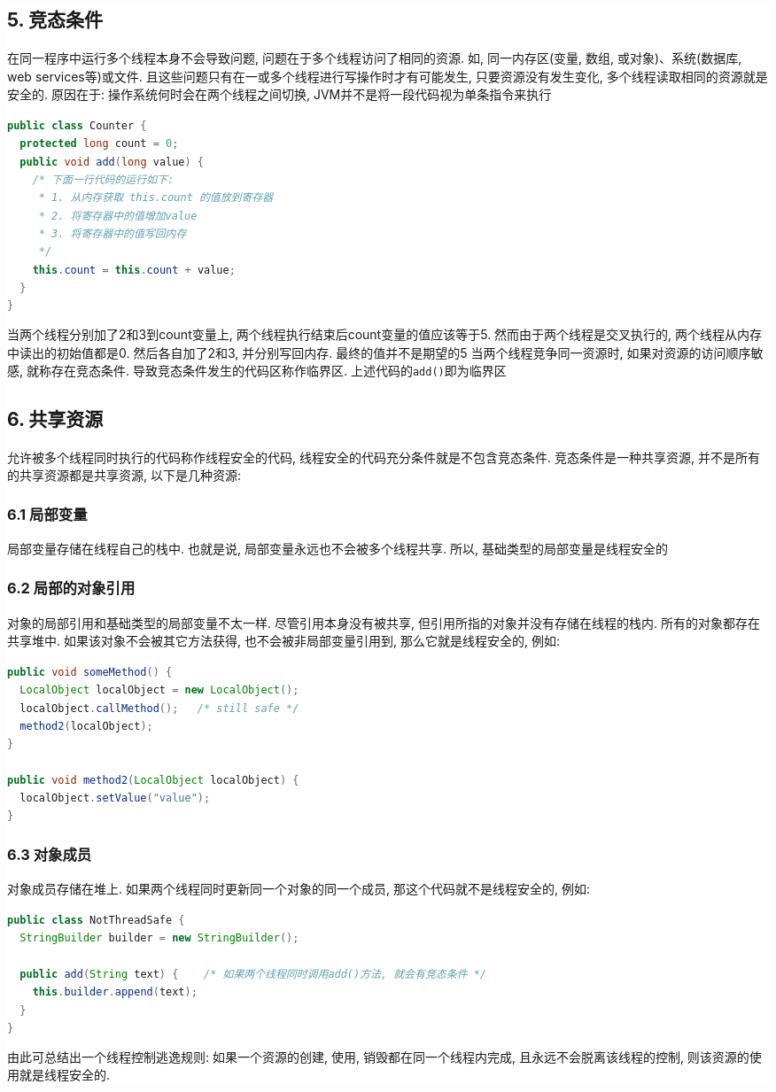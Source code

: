
## 5. 竞态条件
在同一程序中运行多个线程本身不会导致问题, 问题在于多个线程访问了相同的资源. 如, 同一内存区(变量, 数组, 或对象)、系统(数据库, web services等)或文件. 且这些问题只有在一或多个线程进行写操作时才有可能发生, 只要资源没有发生变化, 多个线程读取相同的资源就是安全的. 
原因在于: 操作系统何时会在两个线程之间切换, JVM并不是将一段代码视为单条指令来执行
```java
public class Counter {
  protected long count = 0;
  public void add(long value) {
    /* 下面一行代码的运行如下:
     * 1. 从内存获取 this.count 的值放到寄存器
     * 2. 将寄存器中的值增加value
     * 3. 将寄存器中的值写回内存
     */
    this.count = this.count + value;
  }
}
```
当两个线程分别加了2和3到count变量上, 两个线程执行结束后count变量的值应该等于5. 然而由于两个线程是交叉执行的, 两个线程从内存中读出的初始值都是0. 然后各自加了2和3, 并分别写回内存. 最终的值并不是期望的5
当两个线程竞争同一资源时, 如果对资源的访问顺序敏感, 就称存在竞态条件. 导致竞态条件发生的代码区称作临界区. 上述代码的`add()`即为临界区


## 6. 共享资源
允许被多个线程同时执行的代码称作线程安全的代码, 线程安全的代码充分条件就是不包含竞态条件. 竞态条件是一种共享资源, 并不是所有的共享资源都是共享资源, 以下是几种资源:

### 6.1 局部变量
局部变量存储在线程自己的栈中. 也就是说, 局部变量永远也不会被多个线程共享. 所以, 基础类型的局部变量是线程安全的

### 6.2 局部的对象引用
对象的局部引用和基础类型的局部变量不太一样. 尽管引用本身没有被共享, 但引用所指的对象并没有存储在线程的栈内. 所有的对象都存在共享堆中. 如果该对象不会被其它方法获得, 也不会被非局部变量引用到, 那么它就是线程安全的, 例如:
```java
public void someMethod() {
  LocalObject localObject = new LocalObject();
  localObject.callMethod();   /* still safe */
  method2(localObject);
}

public void method2(LocalObject localObject) {
  localObject.setValue("value");
}
```

### 6.3 对象成员
对象成员存储在堆上. 如果两个线程同时更新同一个对象的同一个成员, 那这个代码就不是线程安全的, 例如:
```java
public class NotThreadSafe {
  StringBuilder builder = new StringBuilder();
  
  public add(String text) {    /* 如果两个线程同时调用add()方法, 就会有竞态条件 */
    this.builder.append(text);
  }	
}
```
由此可总结出一个线程控制逃逸规则: 如果一个资源的创建, 使用, 销毁都在同一个线程内完成, 且永远不会脱离该线程的控制, 则该资源的使用就是线程安全的. 
